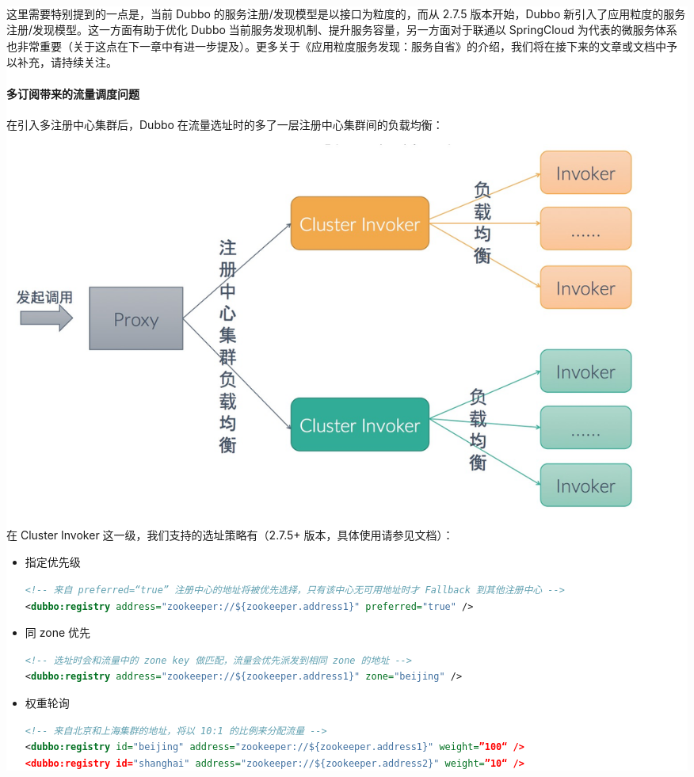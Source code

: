 这里需要特别提到的一点是，当前 Dubbo 的服务注册/发现模型是以接口为粒度的，而从 2.7.5 版本开始，Dubbo 新引入了应用粒度的服务注册/发现模型。这一方面有助于优化 Dubbo 当前服务发现机制、提升服务容量，另一方面对于联通以 SpringCloud 为代表的微服务体系也非常重要（关于这点在下一章中有进一步提及）。更多关于《应用粒度服务发现：服务自省》的介绍，我们将在接下来的文章或文档中予以补充，请持续关注。

#### 多订阅带来的流量调度问题

在引入多注册中心集群后，Dubbo 在流量选址时的多了一层注册中心集群间的负载均衡：

![6](../../img/docs/cluster-lb.png) 

在 Cluster Invoker 这一级，我们支持的选址策略有（2.7.5+ 版本，具体使用请参见文档）：

* 指定优先级

  ```xml
  <!-- 来自 preferred=“true” 注册中心的地址将被优先选择，只有该中心无可用地址时才 Fallback 到其他注册中心 -->
  <dubbo:registry address="zookeeper://${zookeeper.address1}" preferred="true" />
  ```

* 同 zone 优先

  ```xml
  <!-- 选址时会和流量中的 zone key 做匹配，流量会优先派发到相同 zone 的地址 -->
  <dubbo:registry address="zookeeper://${zookeeper.address1}" zone="beijing" />
  ```

* 权重轮询

  ```xml
  <!-- 来自北京和上海集群的地址，将以 10:1 的比例来分配流量 -->
  <dubbo:registry id="beijing" address="zookeeper://${zookeeper.address1}" weight=”100“ />
  <dubbo:registry id="shanghai" address="zookeeper://${zookeeper.address2}" weight=”10“ />
  ```
